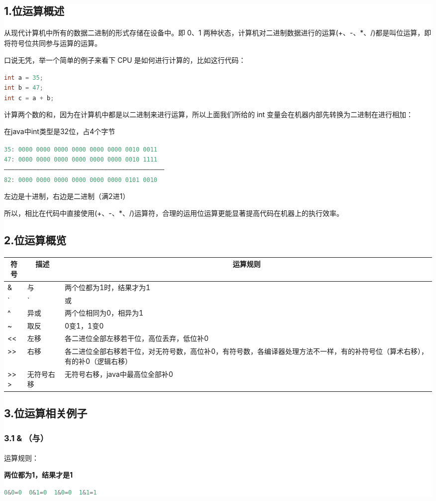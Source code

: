 ## 1.位运算概述

从现代计算机中所有的数据二进制的形式存储在设备中。即 0、1 两种状态，计算机对二进制数据进行的运算(+、-、*、/)都是叫位运算，即将符号位共同参与运算的运算。

口说无凭，举一个简单的例子来看下 CPU 是如何进行计算的，比如这行代码：

```java
int a = 35;
int b = 47;
int c = a + b;
```

计算两个数的和，因为在计算机中都是以二进制来进行运算，所以上面我们所给的 int 变量会在机器内部先转换为二进制在进行相加：

在java中int类型是32位，占4个字节

```java
35: 0000 0000 0000 0000 0000 0000 0010 0011
47: 0000 0000 0000 0000 0000 0000 0010 1111
—————————————————————————————————————————————
82: 0000 0000 0000 0000 0000 0000 0101 0010
```

左边是十进制，右边是二进制（满2进1）

所以，相比在代码中直接使用(+、-、*、/)运算符，合理的运用位运算更能显著提高代码在机器上的执行效率。

## 2.位运算概览

|符号 |	描述 |	运算规则|
|--|--|--|
|&	| 与	| 两个位都为1时，结果才为1 |
|`|`| 或	| 两个位都为0时，结果才为0 |
|^	| 异或	| 两个位相同为0，相异为1 |
|~	| 取反	| 0变1，1变0|
|<<	| 左移	| 各二进位全部左移若干位，高位丢弃，低位补0|
|>>	| 右移	| 各二进位全部右移若干位，对无符号数，高位补0，有符号数，各编译器处理方法不一样，有的补符号位（算术右移），有的补0（逻辑右移）|
|>>>	| 无符号右移	| 无符号右移，java中最高位全部补0 |

## 3.位运算相关例子

### 3.1 & （与）

运算规则：

**两位都为1，结果才是1**

```java
0&0=0  0&1=0  1&0=0  1&1=1
```
